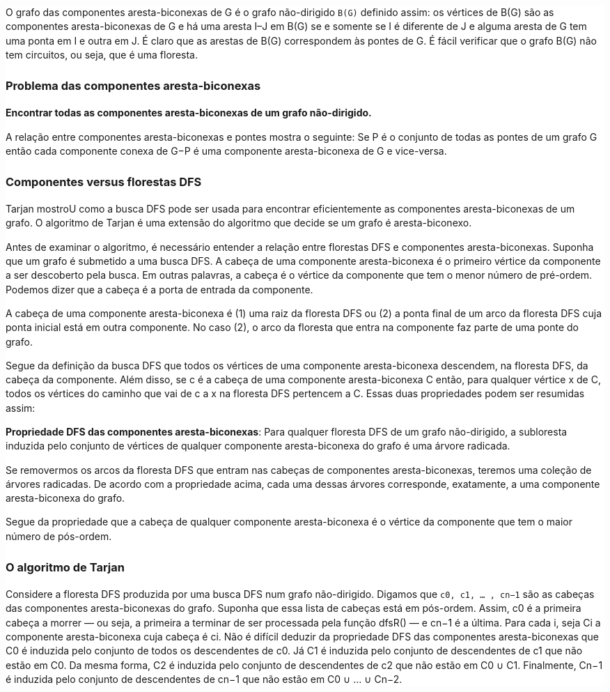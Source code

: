 O grafo das componentes aresta-biconexas de G é o grafo não-dirigido `B(G)` definido assim:  os vértices de B(G) são as componentes aresta-biconexas de G e há uma aresta I–J em B(G) se e somente se I é diferente de J e alguma aresta de G tem uma ponta em I e outra em J. É claro que as arestas de B(G) correspondem às pontes de G. É fácil verificar que o grafo B(G) não tem circuitos, ou seja, que é uma floresta.

### Problema das componentes aresta-biconexas

**Encontrar todas as componentes aresta-biconexas de um grafo não-dirigido.**

A relação entre componentes aresta-biconexas e pontes mostra o seguinte: Se P é o conjunto de todas as pontes de um grafo G então cada componente conexa de G−P é uma componente aresta-biconexa de G e vice-versa.

### Componentes versus florestas DFS

Tarjan mostroU como a busca DFS pode ser usada para encontrar eficientemente as componentes aresta-biconexas de um grafo. O algoritmo de Tarjan é uma extensão do algoritmo que decide se um grafo é aresta-biconexo.

Antes de examinar o algoritmo, é necessário entender a relação entre florestas DFS e componentes aresta-biconexas.  Suponha que um grafo é submetido a uma busca DFS. A  cabeça  de uma componente aresta-biconexa é o primeiro vértice da componente a ser descoberto pela busca. Em outras palavras, a cabeça é o vértice da componente que tem o menor número de pré-ordem. Podemos dizer que a cabeça é a porta de entrada da componente.

A cabeça de uma componente aresta-biconexa é (1) uma raiz da floresta DFS ou (2) a ponta final de um arco da floresta DFS cuja ponta inicial está em outra componente. No caso (2), o arco da floresta que entra na componente faz parte de uma ponte do grafo.

Segue da definição da busca DFS que todos os vértices de uma componente aresta-biconexa descendem, na floresta DFS, da cabeça da componente.  Além disso, se c é a cabeça de uma componente aresta-biconexa C então, para qualquer vértice x de C, todos os vértices do caminho que vai de c a x na floresta DFS pertencem a C.  Essas duas propriedades podem ser resumidas assim:

**Propriedade DFS das componentes aresta-biconexas**:  Para qualquer floresta DFS de um grafo não-dirigido, a subloresta induzida pelo conjunto de vértices de qualquer componente aresta-biconexa do grafo é uma árvore radicada.

Se removermos os arcos da floresta DFS que entram nas cabeças de componentes aresta-biconexas, teremos uma coleção de árvores radicadas. De acordo com a propriedade acima, cada uma dessas árvores corresponde, exatamente, a uma componente aresta-biconexa do grafo.

Segue da propriedade que a cabeça de qualquer componente aresta-biconexa é o vértice da componente que tem o maior número de pós-ordem.

### O algoritmo de Tarjan

Considere a floresta DFS produzida por uma busca DFS num grafo não-dirigido. Digamos que `c0, c1, … , cn−1` são as cabeças das componentes aresta-biconexas do grafo. Suponha que essa lista de cabeças está em pós-ordem. Assim, c0 é a primeira cabeça a morrer — ou seja, a primeira a terminar de ser processada pela função dfsR() — e cn−1 é a última. Para cada i, seja Ci a componente aresta-biconexa cuja cabeça é ci. Não é difícil deduzir da propriedade DFS das componentes aresta-biconexas que C0 é induzida pelo conjunto de todos os descendentes de c0. Já C1 é induzida pelo conjunto de descendentes de c1 que não estão em C0. Da mesma forma, C2 é induzida pelo conjunto de descendentes de c2 que não estão em C0 ∪ C1.  Finalmente, Cn−1 é induzida pelo conjunto de descendentes de cn−1 que não estão em C0 ∪ … ∪ Cn−2.
